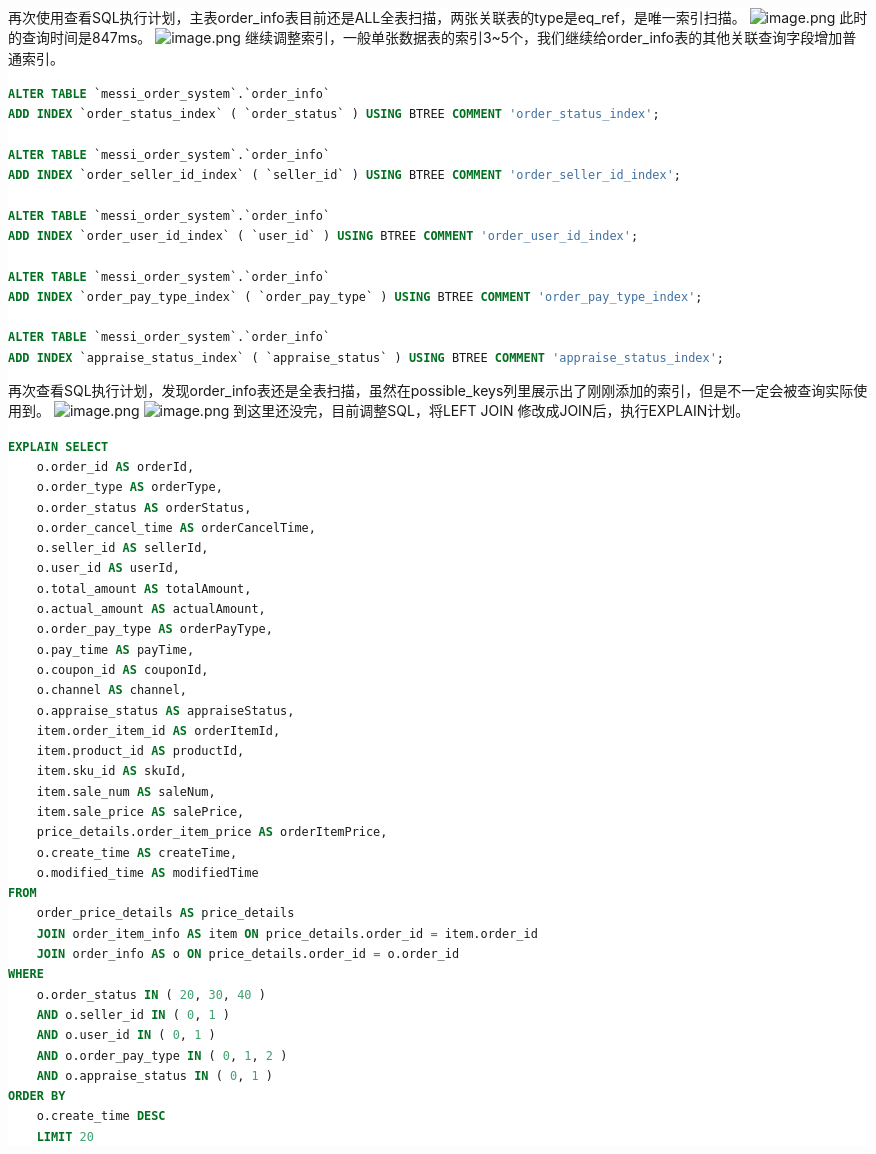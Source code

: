 再次使用查看SQL执行计划，主表order_info表目前还是ALL全表扫描，两张关联表的type是eq_ref，是唯一索引扫描。
![image.png](https://cdn.nlark.com/yuque/0/2023/png/1477039/1674138413216-e48b51df-d30c-4e70-ab40-d39682266550.png#averageHue=%23f4f3f2&clientId=uad62edf4-7082-4&from=paste&height=132&id=Z87Zr&name=image.png&originHeight=231&originWidth=1492&originalType=binary&ratio=1&rotation=0&showTitle=false&size=49549&status=done&style=none&taskId=uf905a598-c6ee-4f67-826b-753ab5158b5&title=&width=852.5714285714286)
此时的查询时间是847ms。
![image.png](https://cdn.nlark.com/yuque/0/2023/png/1477039/1674138455691-1897306d-78c5-472d-ba90-dca6fb4db46a.png#averageHue=%23fbfafa&clientId=uad62edf4-7082-4&from=paste&height=859&id=QJe0p&name=image.png&originHeight=1503&originWidth=1130&originalType=binary&ratio=1&rotation=0&showTitle=false&size=212624&status=done&style=none&taskId=ua412780c-7264-4266-a24d-4f54421253f&title=&width=645.7142857142857)
继续调整索引，一般单张数据表的索引3~5个，我们继续给order_info表的其他关联查询字段增加普通索引。
```sql
ALTER TABLE `messi_order_system`.`order_info` 
ADD INDEX `order_status_index` ( `order_status` ) USING BTREE COMMENT 'order_status_index';

ALTER TABLE `messi_order_system`.`order_info` 
ADD INDEX `order_seller_id_index` ( `seller_id` ) USING BTREE COMMENT 'order_seller_id_index';

ALTER TABLE `messi_order_system`.`order_info` 
ADD INDEX `order_user_id_index` ( `user_id` ) USING BTREE COMMENT 'order_user_id_index';

ALTER TABLE `messi_order_system`.`order_info` 
ADD INDEX `order_pay_type_index` ( `order_pay_type` ) USING BTREE COMMENT 'order_pay_type_index';

ALTER TABLE `messi_order_system`.`order_info` 
ADD INDEX `appraise_status_index` ( `appraise_status` ) USING BTREE COMMENT 'appraise_status_index';
```
再次查看SQL执行计划，发现order_info表还是全表扫描，虽然在possible_keys列里展示出了刚刚添加的索引，但是不一定会被查询实际使用到。
![image.png](https://cdn.nlark.com/yuque/0/2023/png/1477039/1674139074027-af3554fd-ac6f-410a-aa76-ee1779330b76.png#averageHue=%23f6f5f4&clientId=uad62edf4-7082-4&from=paste&height=135&id=NmN51&name=image.png&originHeight=237&originWidth=2485&originalType=binary&ratio=1&rotation=0&showTitle=false&size=58087&status=done&style=none&taskId=u8489b327-eeae-4d39-8a85-b209e262d10&title=&width=1420)
![image.png](https://cdn.nlark.com/yuque/0/2023/png/1477039/1674138966317-ad371475-8810-49cb-9b7f-f3b32f63305d.png#averageHue=%23faf9f9&clientId=uad62edf4-7082-4&from=paste&height=466&id=GJyxL&name=image.png&originHeight=816&originWidth=1405&originalType=binary&ratio=1&rotation=0&showTitle=false&size=119834&status=done&style=none&taskId=u0e2f11cc-a2f5-4596-8959-2883c97a874&title=&width=802.8571428571429)
到这里还没完，目前调整SQL，将LEFT JOIN 修改成JOIN后，执行EXPLAIN计划。
```sql
EXPLAIN SELECT
	o.order_id AS orderId,
	o.order_type AS orderType,
	o.order_status AS orderStatus,
	o.order_cancel_time AS orderCancelTime,
	o.seller_id AS sellerId,
	o.user_id AS userId,
	o.total_amount AS totalAmount,
	o.actual_amount AS actualAmount,
	o.order_pay_type AS orderPayType,
	o.pay_time AS payTime,
	o.coupon_id AS couponId,
	o.channel AS channel,
	o.appraise_status AS appraiseStatus,
	item.order_item_id AS orderItemId,
	item.product_id AS productId,
	item.sku_id AS skuId,
	item.sale_num AS saleNum,
	item.sale_price AS salePrice,
	price_details.order_item_price AS orderItemPrice,
	o.create_time AS createTime,
	o.modified_time AS modifiedTime 
FROM
	order_price_details AS price_details
	JOIN order_item_info AS item ON price_details.order_id = item.order_id
	JOIN order_info AS o ON price_details.order_id = o.order_id 
WHERE
	o.order_status IN ( 20, 30, 40 ) 
	AND o.seller_id IN ( 0, 1 ) 
	AND o.user_id IN ( 0, 1 ) 
	AND o.order_pay_type IN ( 0, 1, 2 ) 
	AND o.appraise_status IN ( 0, 1 ) 
ORDER BY
	o.create_time DESC 
	LIMIT 20
```